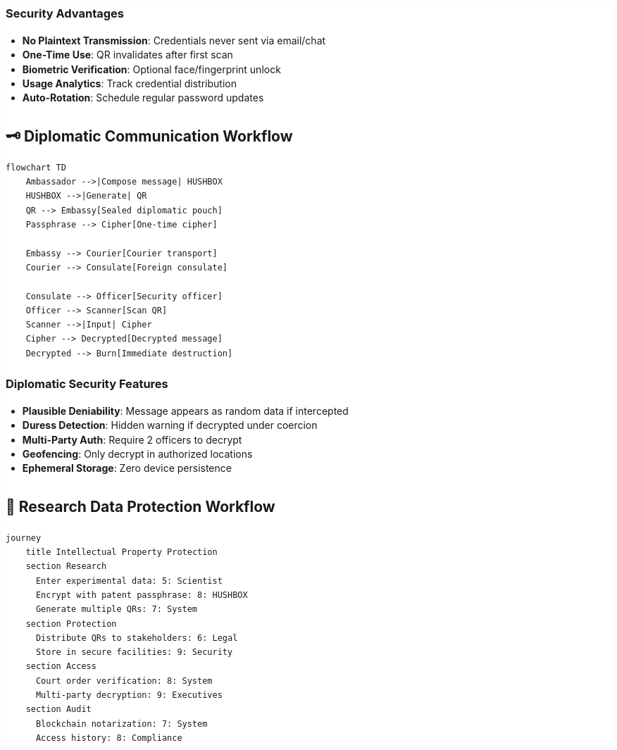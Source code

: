 ### Security Advantages
- **No Plaintext Transmission**: Credentials never sent via email/chat
- **One-Time Use**: QR invalidates after first scan
- **Biometric Verification**: Optional face/fingerprint unlock
- **Usage Analytics**: Track credential distribution
- **Auto-Rotation**: Schedule regular password updates

## 🗝️ Diplomatic Communication Workflow

```mermaid
flowchart TD
    Ambassador -->|Compose message| HUSHBOX
    HUSHBOX -->|Generate| QR
    QR --> Embassy[Sealed diplomatic pouch]
    Passphrase --> Cipher[One-time cipher]
    
    Embassy --> Courier[Courier transport]
    Courier --> Consulate[Foreign consulate]
    
    Consulate --> Officer[Security officer]
    Officer --> Scanner[Scan QR]
    Scanner -->|Input| Cipher
    Cipher --> Decrypted[Decrypted message]
    Decrypted --> Burn[Immediate destruction]
```

### Diplomatic Security Features
- **Plausible Deniability**: Message appears as random data if intercepted
- **Duress Detection**: Hidden warning if decrypted under coercion
- **Multi-Party Auth**: Require 2 officers to decrypt
- **Geofencing**: Only decrypt in authorized locations
- **Ephemeral Storage**: Zero device persistence

## 🧪 Research Data Protection Workflow

```mermaid
journey
    title Intellectual Property Protection
    section Research
      Enter experimental data: 5: Scientist
      Encrypt with patent passphrase: 8: HUSHBOX
      Generate multiple QRs: 7: System
    section Protection
      Distribute QRs to stakeholders: 6: Legal
      Store in secure facilities: 9: Security
    section Access
      Court order verification: 8: System
      Multi-party decryption: 9: Executives
    section Audit
      Blockchain notarization: 7: System
      Access history: 8: Compliance
```
